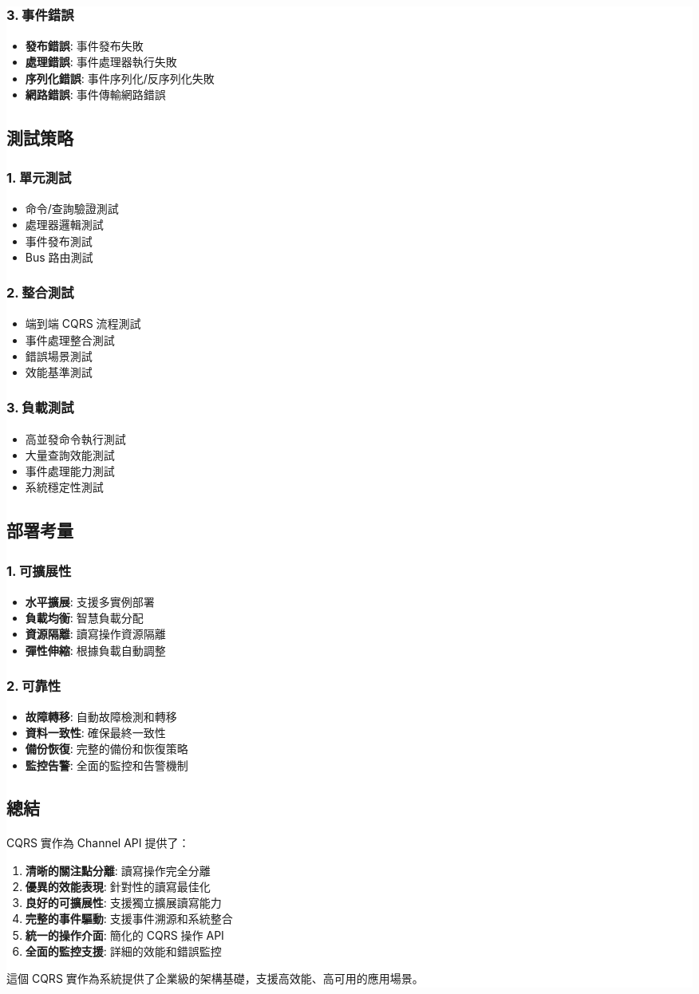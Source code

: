 ### 3. 事件錯誤

- **發布錯誤**: 事件發布失敗
- **處理錯誤**: 事件處理器執行失敗
- **序列化錯誤**: 事件序列化/反序列化失敗
- **網路錯誤**: 事件傳輸網路錯誤

## 測試策略

### 1. 單元測試

- 命令/查詢驗證測試
- 處理器邏輯測試
- 事件發布測試
- Bus 路由測試

### 2. 整合測試

- 端到端 CQRS 流程測試
- 事件處理整合測試
- 錯誤場景測試
- 效能基準測試

### 3. 負載測試

- 高並發命令執行測試
- 大量查詢效能測試
- 事件處理能力測試
- 系統穩定性測試

## 部署考量

### 1. 可擴展性

- **水平擴展**: 支援多實例部署
- **負載均衡**: 智慧負載分配
- **資源隔離**: 讀寫操作資源隔離
- **彈性伸縮**: 根據負載自動調整

### 2. 可靠性

- **故障轉移**: 自動故障檢測和轉移
- **資料一致性**: 確保最終一致性
- **備份恢復**: 完整的備份和恢復策略
- **監控告警**: 全面的監控和告警機制

## 總結

CQRS 實作為 Channel API 提供了：

1. **清晰的關注點分離**: 讀寫操作完全分離
2. **優異的效能表現**: 針對性的讀寫最佳化
3. **良好的可擴展性**: 支援獨立擴展讀寫能力
4. **完整的事件驅動**: 支援事件溯源和系統整合
5. **統一的操作介面**: 簡化的 CQRS 操作 API
6. **全面的監控支援**: 詳細的效能和錯誤監控

這個 CQRS 實作為系統提供了企業級的架構基礎，支援高效能、高可用的應用場景。
